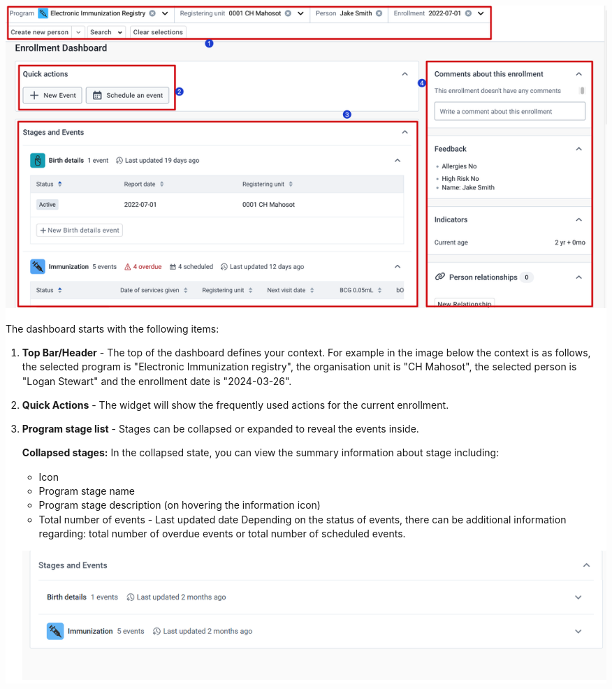 ![](resources/images/capture/enrollment_dash1.png)

The dashboard starts with the following items:

1. **Top Bar/Header** - The top of the dashboard defines your context. For example in the image below the context is as follows, the selected program is "Electronic Immunization registry", the organisation unit is "CH Mahosot", the selected person is "Logan Stewart" and the enrollment date is "2024-03-26".
2. **Quick Actions** - The widget will show the frequently used actions for the current enrollment.
3. **Program stage list** - Stages can be collapsed or expanded to reveal the events inside.

   **Collapsed stages:** In the collapsed state, you can view the summary information about stage including: 
   - Icon 
   - Program stage name 
   - Program stage description (on hovering the information icon) 
   - Total number of events - Last updated date Depending on the status of events, there can be additional information regarding: total number of overdue events or total number of scheduled events.

   ![](resources/images/capture/collapsedstage.png)
